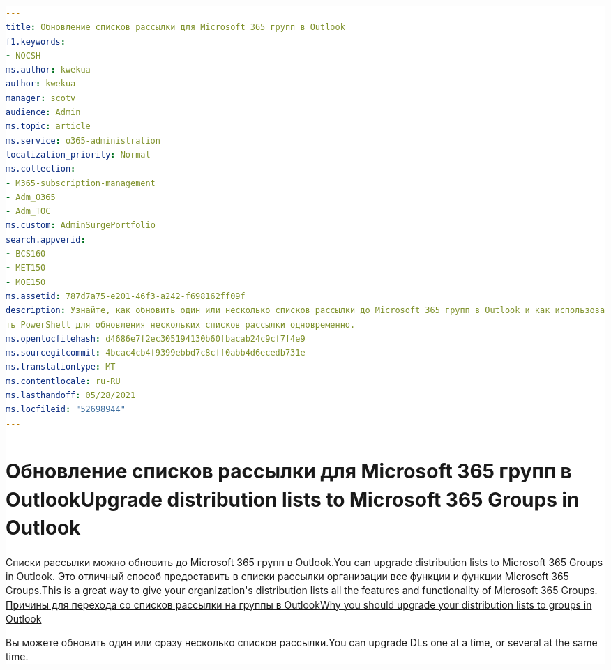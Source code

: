 ```yaml
---
title: Обновление списков рассылки для Microsoft 365 групп в Outlook
f1.keywords:
- NOCSH
ms.author: kwekua
author: kwekua
manager: scotv
audience: Admin
ms.topic: article
ms.service: o365-administration
localization_priority: Normal
ms.collection:
- M365-subscription-management
- Adm_O365
- Adm_TOC
ms.custom: AdminSurgePortfolio
search.appverid:
- BCS160
- MET150
- MOE150
ms.assetid: 787d7a75-e201-46f3-a242-f698162ff09f
description: Узнайте, как обновить один или несколько списков рассылки до Microsoft 365 групп в Outlook и как использовать PowerShell для обновления нескольких списков рассылки одновременно.
ms.openlocfilehash: d4686e7f2ec305194130b60fbacab24c9cf7f4e9
ms.sourcegitcommit: 4bcac4cb4f9399ebbd7c8cff0abb4d6ecedb731e
ms.translationtype: MT
ms.contentlocale: ru-RU
ms.lasthandoff: 05/28/2021
ms.locfileid: "52698944"
---
```

# <a name="upgrade-distribution-lists-to-microsoft-365-groups-in-outlook"></a><span data-ttu-id="20d55-103">Обновление списков рассылки для Microsoft 365 групп в Outlook</span><span class="sxs-lookup"><span data-stu-id="20d55-103">Upgrade distribution lists to Microsoft 365 Groups in Outlook</span></span>

<span data-ttu-id="20d55-104">Списки рассылки можно обновить до Microsoft 365 групп в Outlook.</span><span class="sxs-lookup"><span data-stu-id="20d55-104">You can upgrade distribution lists to Microsoft 365 Groups in Outlook.</span></span> <span data-ttu-id="20d55-105">Это отличный способ предоставить в списки рассылки организации все функции и функции Microsoft 365 Groups.</span><span class="sxs-lookup"><span data-stu-id="20d55-105">This is a great way to give your organization's distribution lists all the features and functionality of Microsoft 365 Groups.</span></span> [<span data-ttu-id="20d55-106">Причины для перехода со списков рассылки на группы в Outlook</span><span class="sxs-lookup"><span data-stu-id="20d55-106">Why you should upgrade your distribution lists to groups in Outlook</span></span>](https://support.microsoft.com/office/7fb3d880-593b-4909-aafa-950dd50ce188)

<span data-ttu-id="20d55-107">Вы можете обновить один или сразу несколько списков рассылки.</span><span class="sxs-lookup"><span data-stu-id="20d55-107">You can upgrade DLs one at a time, or several at the same time.</span></span>
